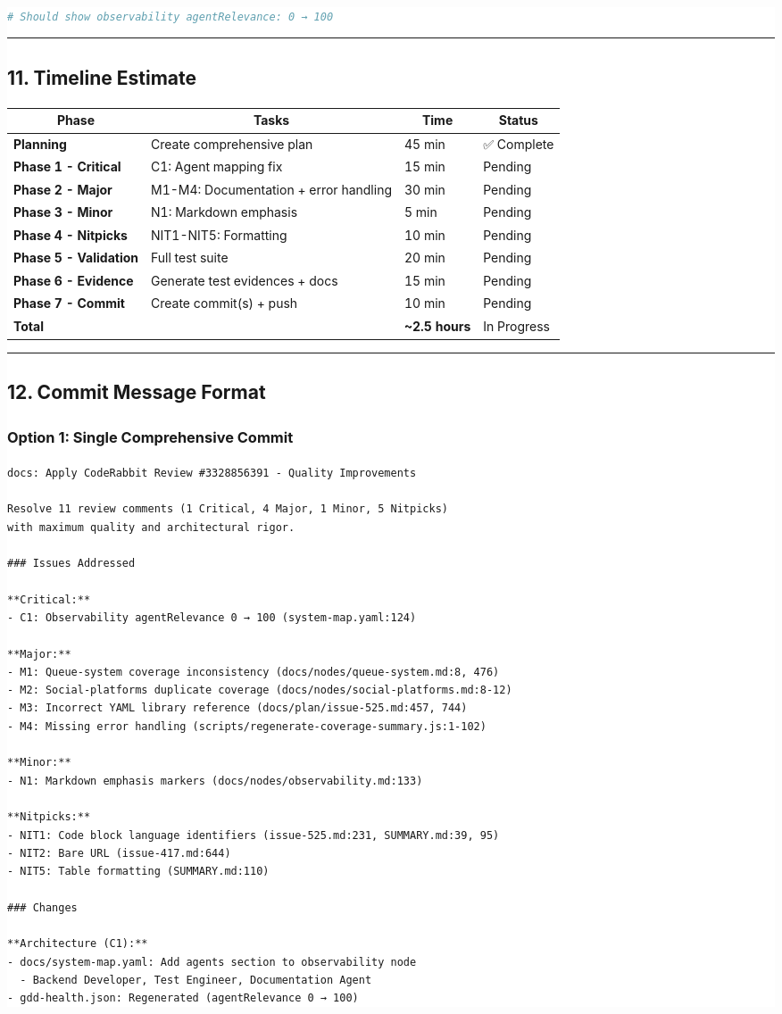 ```bash
# Should show observability agentRelevance: 0 → 100
```

---

## 11. Timeline Estimate

| Phase | Tasks | Time | Status |
|-------|-------|------|--------|
| **Planning** | Create comprehensive plan | 45 min | ✅ Complete |
| **Phase 1 - Critical** | C1: Agent mapping fix | 15 min | Pending |
| **Phase 2 - Major** | M1-M4: Documentation + error handling | 30 min | Pending |
| **Phase 3 - Minor** | N1: Markdown emphasis | 5 min | Pending |
| **Phase 4 - Nitpicks** | NIT1-NIT5: Formatting | 10 min | Pending |
| **Phase 5 - Validation** | Full test suite | 20 min | Pending |
| **Phase 6 - Evidence** | Generate test evidences + docs | 15 min | Pending |
| **Phase 7 - Commit** | Create commit(s) + push | 10 min | Pending |
| **Total** | | **~2.5 hours** | In Progress |

---

## 12. Commit Message Format

### Option 1: Single Comprehensive Commit

```
docs: Apply CodeRabbit Review #3328856391 - Quality Improvements

Resolve 11 review comments (1 Critical, 4 Major, 1 Minor, 5 Nitpicks)
with maximum quality and architectural rigor.

### Issues Addressed

**Critical:**
- C1: Observability agentRelevance 0 → 100 (system-map.yaml:124)

**Major:**
- M1: Queue-system coverage inconsistency (docs/nodes/queue-system.md:8, 476)
- M2: Social-platforms duplicate coverage (docs/nodes/social-platforms.md:8-12)
- M3: Incorrect YAML library reference (docs/plan/issue-525.md:457, 744)
- M4: Missing error handling (scripts/regenerate-coverage-summary.js:1-102)

**Minor:**
- N1: Markdown emphasis markers (docs/nodes/observability.md:133)

**Nitpicks:**
- NIT1: Code block language identifiers (issue-525.md:231, SUMMARY.md:39, 95)
- NIT2: Bare URL (issue-417.md:644)
- NIT5: Table formatting (SUMMARY.md:110)

### Changes

**Architecture (C1):**
- docs/system-map.yaml: Add agents section to observability node
  - Backend Developer, Test Engineer, Documentation Agent
- gdd-health.json: Regenerated (agentRelevance 0 → 100)

```